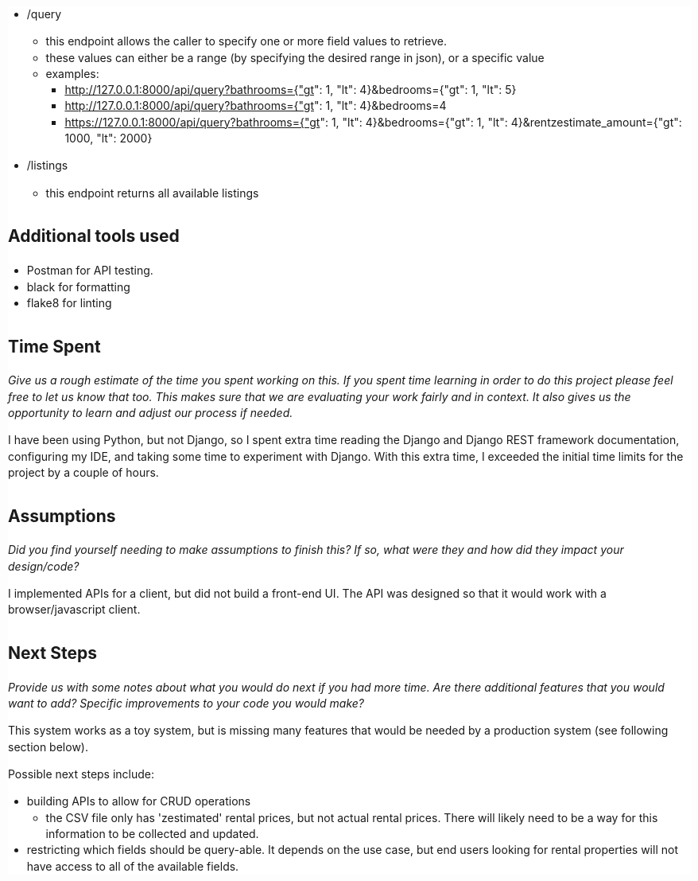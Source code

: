 - /query
  - this endpoint allows the caller to specify one or more field values to retrieve.
  - these values can either be a range (by specifying the desired range in json), or a specific value
  - examples:
    - http://127.0.0.1:8000/api/query?bathrooms={"gt": 1, "lt": 4}&bedrooms={"gt": 1, "lt": 5}
    - http://127.0.0.1:8000/api/query?bathrooms={"gt": 1, "lt": 4}&bedrooms=4
    - https://127.0.0.1:8000/api/query?bathrooms={"gt": 1, "lt": 4}&bedrooms={"gt": 1, "lt": 4}&rentzestimate_amount={"gt": 1000, "lt": 2000}
  

- /listings
  - this endpoint returns all available listings
  
## Additional tools used
- Postman for API testing.
- black for formatting
- flake8 for linting

## Time Spent
*Give us a rough estimate of the time you spent working on this. If you spent time learning in order to do this project please feel free to let us know that too.*
*This makes sure that we are evaluating your work fairly and in context. It also gives us the opportunity to learn and adjust our process if needed.*

I have been using Python, but not Django, so I spent extra time reading the Django and Django REST framework documentation, configuring my IDE, 
and taking some time to experiment with Django.  With this extra time, I exceeded the initial time limits for the project by a couple of hours.

## Assumptions
*Did you find yourself needing to make assumptions to finish this?*
*If so, what were they and how did they impact your design/code?*

I implemented APIs for a client, but did not build a front-end UI.  The API was designed so that it would work with a browser/javascript client.


## Next Steps
*Provide us with some notes about what you would do next if you had more time.* 
*Are there additional features that you would want to add? Specific improvements to your code you would make?*

This system works as a toy system, but is missing many features that would be needed by a production 
system (see following section below).

Possible next steps include:
- building APIs to allow for CRUD operations 
  - the CSV file only has 'zestimated' rental prices, but not actual rental prices.  There will likely need to be
  a way for this information to be collected and updated.
- restricting which fields should be query-able.  It depends on the use case, but end users looking for rental properties 
will not have access to all of the available fields.
